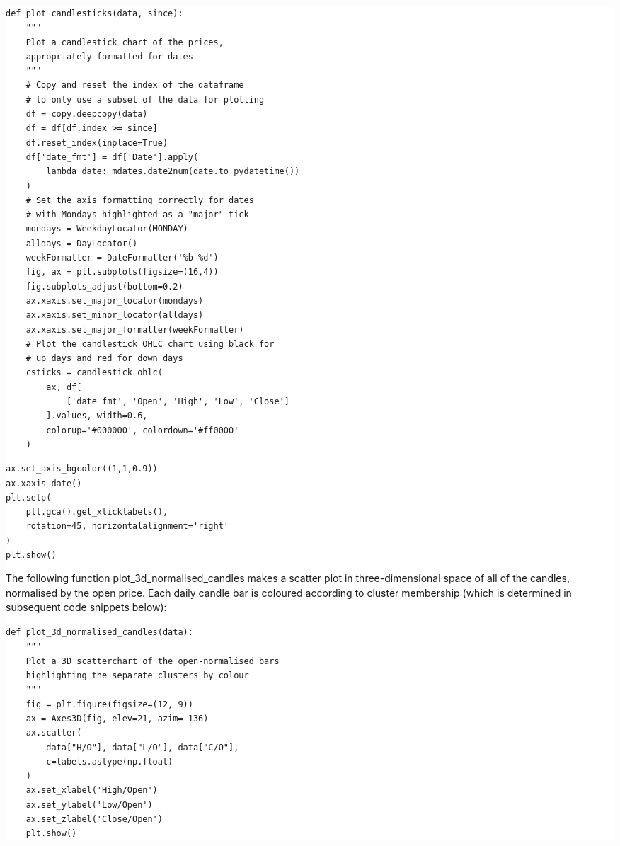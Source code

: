 ```
def plot_candlesticks(data, since):
    """
    Plot a candlestick chart of the prices,
    appropriately formatted for dates
    """
    # Copy and reset the index of the dataframe
    # to only use a subset of the data for plotting
    df = copy.deepcopy(data)
    df = df[df.index >= since]
    df.reset_index(inplace=True)
    df['date_fmt'] = df['Date'].apply(
        lambda date: mdates.date2num(date.to_pydatetime())
    )
    # Set the axis formatting correctly for dates
    # with Mondays highlighted as a "major" tick
    mondays = WeekdayLocator(MONDAY)
    alldays = DayLocator()
    weekFormatter = DateFormatter('%b %d')
    fig, ax = plt.subplots(figsize=(16,4))
    fig.subplots_adjust(bottom=0.2)
    ax.xaxis.set_major_locator(mondays)
    ax.xaxis.set_minor_locator(alldays)
    ax.xaxis.set_major_formatter(weekFormatter)
    # Plot the candlestick OHLC chart using black for
    # up days and red for down days
    csticks = candlestick_ohlc(
        ax, df[
            ['date_fmt', 'Open', 'High', 'Low', 'Close']
        ].values, width=0.6,
        colorup='#000000', colordown='#ff0000'
    )
```

```
ax.set_axis_bgcolor((1,1,0.9))
ax.xaxis_date()
plt.setp(
    plt.gca().get_xticklabels(),
    rotation=45, horizontalalignment='right'
)
plt.show()
```

The following function plot\_3d\_normalised\_candles makes a scatter plot in three-dimensional space of all of the candles, normalised by the open price. Each daily candle bar is coloured according to cluster membership (which is determined in subsequent code snippets below):

```
def plot_3d_normalised_candles(data):
    """
    Plot a 3D scatterchart of the open-normalised bars
    highlighting the separate clusters by colour
    """
    fig = plt.figure(figsize=(12, 9))
    ax = Axes3D(fig, elev=21, azim=-136)
    ax.scatter(
        data["H/O"], data["L/O"], data["C/O"],
        c=labels.astype(np.float)
    )
    ax.set_xlabel('High/Open')
    ax.set_ylabel('Low/Open')
    ax.set_zlabel('Close/Open')
    plt.show()
```
